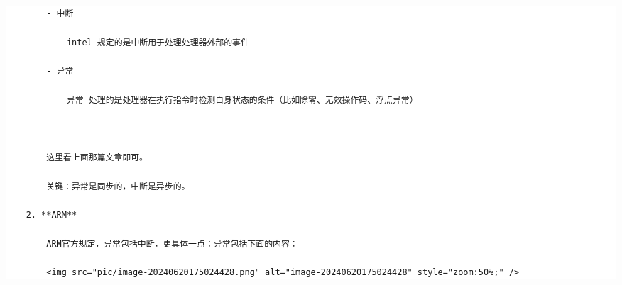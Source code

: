             - 中断

                intel 规定的是中断用于处理处理器外部的事件

            - 异常

                异常 处理的是处理器在执行指令时检测自身状态的条件（比如除零、无效操作码、浮点异常）

            

            这里看上面那篇文章即可。

            关键：异常是同步的，中断是异步的。

        2. **ARM**

            ARM官方规定，异常包括中断，更具体一点：异常包括下面的内容：

            <img src="pic/image-20240620175024428.png" alt="image-20240620175024428" style="zoom:50%;" />
